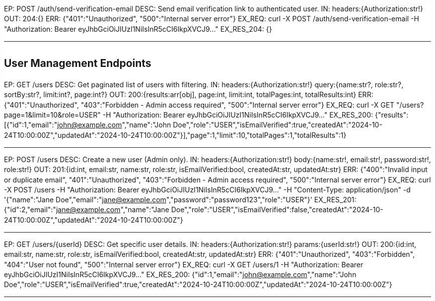 
EP: POST /auth/send-verification-email
DESC: Send email verification link to authenticated user.
IN: headers:{Authorization:str!}
OUT: 204:{}
ERR: {"401":"Unauthorized", "500":"Internal server error"}
EX_REQ: curl -X POST /auth/send-verification-email -H "Authorization: Bearer eyJhbGciOiJIUzI1NiIsInR5cCI6IkpXVCJ9..."
EX_RES_204: {}

---

## User Management Endpoints

EP: GET /users
DESC: Get paginated list of users with filtering.
IN: headers:{Authorization:str!} query:{name:str?, role:str?, sortBy:str?, limit:int?, page:int?}
OUT: 200:{results:arr[obj], page:int, limit:int, totalPages:int, totalResults:int}
ERR: {"401":"Unauthorized", "403":"Forbidden - Admin access required", "500":"Internal server error"}
EX_REQ: curl -X GET "/users?page=1&limit=10&role=USER" -H "Authorization: Bearer eyJhbGciOiJIUzI1NiIsInR5cCI6IkpXVCJ9..."
EX_RES_200: {"results":[{"id":1,"email":"john@example.com","name":"John Doe","role":"USER","isEmailVerified":true,"createdAt":"2024-10-24T10:00:00Z","updatedAt":"2024-10-24T10:00:00Z"}],"page":1,"limit":10,"totalPages":1,"totalResults":1}

---

EP: POST /users
DESC: Create a new user (Admin only).
IN: headers:{Authorization:str!} body:{name:str!, email:str!, password:str!, role:str!}
OUT: 201:{id:int, email:str, name:str, role:str, isEmailVerified:bool, createdAt:str, updatedAt:str}
ERR: {"400":"Invalid input or duplicate email", "401":"Unauthorized", "403":"Forbidden - Admin access required", "500":"Internal server error"}
EX_REQ: curl -X POST /users -H "Authorization: Bearer eyJhbGciOiJIUzI1NiIsInR5cCI6IkpXVCJ9..." -H "Content-Type: application/json" -d '{"name":"Jane Doe","email":"jane@example.com","password":"password123","role":"USER"}'
EX_RES_201: {"id":2,"email":"jane@example.com","name":"Jane Doe","role":"USER","isEmailVerified":false,"createdAt":"2024-10-24T10:00:00Z","updatedAt":"2024-10-24T10:00:00Z"}

---

EP: GET /users/{userId}
DESC: Get specific user details.
IN: headers:{Authorization:str!} params:{userId:str!}
OUT: 200:{id:int, email:str, name:str, role:str, isEmailVerified:bool, createdAt:str, updatedAt:str}
ERR: {"401":"Unauthorized", "403":"Forbidden", "404":"User not found", "500":"Internal server error"}
EX_REQ: curl -X GET /users/1 -H "Authorization: Bearer eyJhbGciOiJIUzI1NiIsInR5cCI6IkpXVCJ9..."
EX_RES_200: {"id":1,"email":"john@example.com","name":"John Doe","role":"USER","isEmailVerified":true,"createdAt":"2024-10-24T10:00:00Z","updatedAt":"2024-10-24T10:00:00Z"}

---